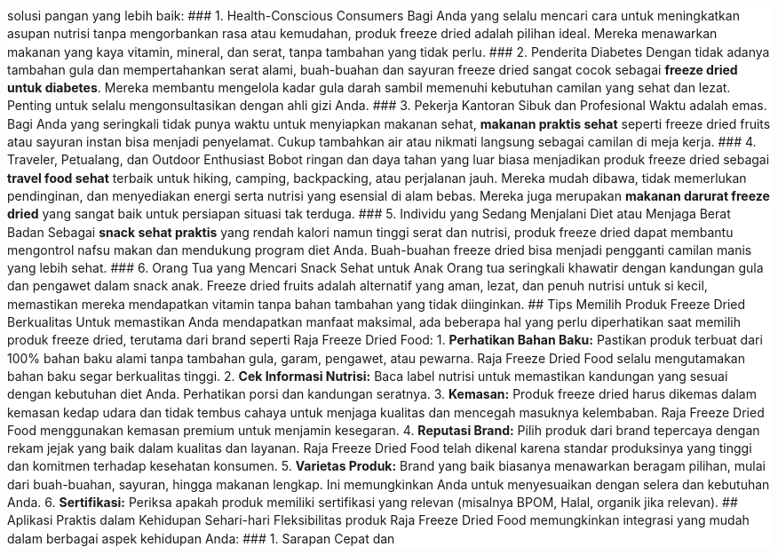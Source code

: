 solusi pangan yang lebih baik: ### 1. Health-Conscious Consumers Bagi Anda yang selalu mencari cara untuk meningkatkan asupan nutrisi tanpa mengorbankan rasa atau kemudahan, produk freeze dried adalah pilihan ideal. Mereka menawarkan makanan yang kaya vitamin, mineral, dan serat, tanpa tambahan yang tidak perlu. ### 2. Penderita Diabetes Dengan tidak adanya tambahan gula dan mempertahankan serat alami, buah-buahan dan sayuran freeze dried sangat cocok sebagai **freeze dried untuk diabetes**. Mereka membantu mengelola kadar gula darah sambil memenuhi kebutuhan camilan yang sehat dan lezat. Penting untuk selalu mengonsultasikan dengan ahli gizi Anda. ### 3. Pekerja Kantoran Sibuk dan Profesional Waktu adalah emas. Bagi Anda yang seringkali tidak punya waktu untuk menyiapkan makanan sehat, **makanan praktis sehat** seperti freeze dried fruits atau sayuran instan bisa menjadi penyelamat. Cukup tambahkan air atau nikmati langsung sebagai camilan di meja kerja. ### 4. Traveler, Petualang, dan Outdoor Enthusiast Bobot ringan dan daya tahan yang luar biasa menjadikan produk freeze dried sebagai **travel food sehat** terbaik untuk hiking, camping, backpacking, atau perjalanan jauh. Mereka mudah dibawa, tidak memerlukan pendinginan, dan menyediakan energi serta nutrisi yang esensial di alam bebas. Mereka juga merupakan **makanan darurat freeze dried** yang sangat baik untuk persiapan situasi tak terduga. ### 5. Individu yang Sedang Menjalani Diet atau Menjaga Berat Badan Sebagai **snack sehat praktis** yang rendah kalori namun tinggi serat dan nutrisi, produk freeze dried dapat membantu mengontrol nafsu makan dan mendukung program diet Anda. Buah-buahan freeze dried bisa menjadi pengganti camilan manis yang lebih sehat. ### 6. Orang Tua yang Mencari Snack Sehat untuk Anak Orang tua seringkali khawatir dengan kandungan gula dan pengawet dalam snack anak. Freeze dried fruits adalah alternatif yang aman, lezat, dan penuh nutrisi untuk si kecil, memastikan mereka mendapatkan vitamin tanpa bahan tambahan yang tidak diinginkan. ## Tips Memilih Produk Freeze Dried Berkualitas Untuk memastikan Anda mendapatkan manfaat maksimal, ada beberapa hal yang perlu diperhatikan saat memilih produk freeze dried, terutama dari brand seperti Raja Freeze Dried Food: 1. **Perhatikan Bahan Baku:** Pastikan produk terbuat dari 100% bahan baku alami tanpa tambahan gula, garam, pengawet, atau pewarna. Raja Freeze Dried Food selalu mengutamakan bahan baku segar berkualitas tinggi. 2. **Cek Informasi Nutrisi:** Baca label nutrisi untuk memastikan kandungan yang sesuai dengan kebutuhan diet Anda. Perhatikan porsi dan kandungan seratnya. 3. **Kemasan:** Produk freeze dried harus dikemas dalam kemasan kedap udara dan tidak tembus cahaya untuk menjaga kualitas dan mencegah masuknya kelembaban. Raja Freeze Dried Food menggunakan kemasan premium untuk menjamin kesegaran. 4. **Reputasi Brand:** Pilih produk dari brand tepercaya dengan rekam jejak yang baik dalam kualitas dan layanan. Raja Freeze Dried Food telah dikenal karena standar produksinya yang tinggi dan komitmen terhadap kesehatan konsumen. 5. **Varietas Produk:** Brand yang baik biasanya menawarkan beragam pilihan, mulai dari buah-buahan, sayuran, hingga makanan lengkap. Ini memungkinkan Anda untuk menyesuaikan dengan selera dan kebutuhan Anda. 6. **Sertifikasi:** Periksa apakah produk memiliki sertifikasi yang relevan (misalnya BPOM, Halal, organik jika relevan). ## Aplikasi Praktis dalam Kehidupan Sehari-hari Fleksibilitas produk Raja Freeze Dried Food memungkinkan integrasi yang mudah dalam berbagai aspek kehidupan Anda: ### 1. Sarapan Cepat dan